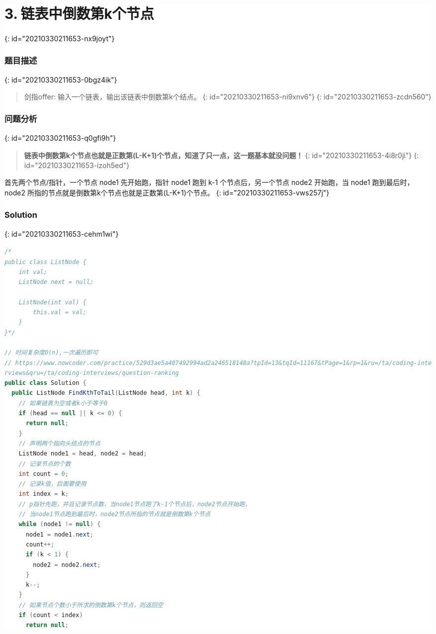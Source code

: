 # 3. 链表中倒数第k个节点
{: id="20210330211653-nx9joyt"}

### 题目描述
{: id="20210330211653-0bgz4ik"}

> 剑指offer: 输入一个链表，输出该链表中倒数第k个结点。
> {: id="20210330211653-ni9xnv6"}
{: id="20210330211653-zcdn560"}

### 问题分析
{: id="20210330211653-q0gfi9h"}

> **链表中倒数第k个节点也就是正数第(L-K+1)个节点，知道了只一点，这一题基本就没问题！**
> {: id="20210330211653-4i8r0ji"}
{: id="20210330211653-izoh5ed"}

首先两个节点/指针，一个节点 node1 先开始跑，指针 node1 跑到 k-1 个节点后，另一个节点 node2 开始跑，当 node1 跑到最后时，node2 所指的节点就是倒数第k个节点也就是正数第(L-K+1)个节点。
{: id="20210330211653-vws257j"}

### Solution
{: id="20210330211653-cehm1wi"}

```java
/*
public class ListNode {
    int val;
    ListNode next = null;

    ListNode(int val) {
        this.val = val;
    }
}*/

// 时间复杂度O(n),一次遍历即可
// https://www.nowcoder.com/practice/529d3ae5a407492994ad2a246518148a?tpId=13&tqId=11167&tPage=1&rp=1&ru=/ta/coding-interviews&qru=/ta/coding-interviews/question-ranking
public class Solution {
  public ListNode FindKthToTail(ListNode head, int k) {
    // 如果链表为空或者k小于等于0
    if (head == null || k <= 0) {
      return null;
    }
    // 声明两个指向头结点的节点
    ListNode node1 = head, node2 = head;
    // 记录节点的个数
    int count = 0;
    // 记录k值，后面要使用
    int index = k;
    // p指针先跑，并且记录节点数，当node1节点跑了k-1个节点后，node2节点开始跑，
    // 当node1节点跑到最后时，node2节点所指的节点就是倒数第k个节点
    while (node1 != null) {
      node1 = node1.next;
      count++;
      if (k < 1) {
        node2 = node2.next;
      }
      k--;
    }
    // 如果节点个数小于所求的倒数第k个节点，则返回空
    if (count < index)
      return null;
```